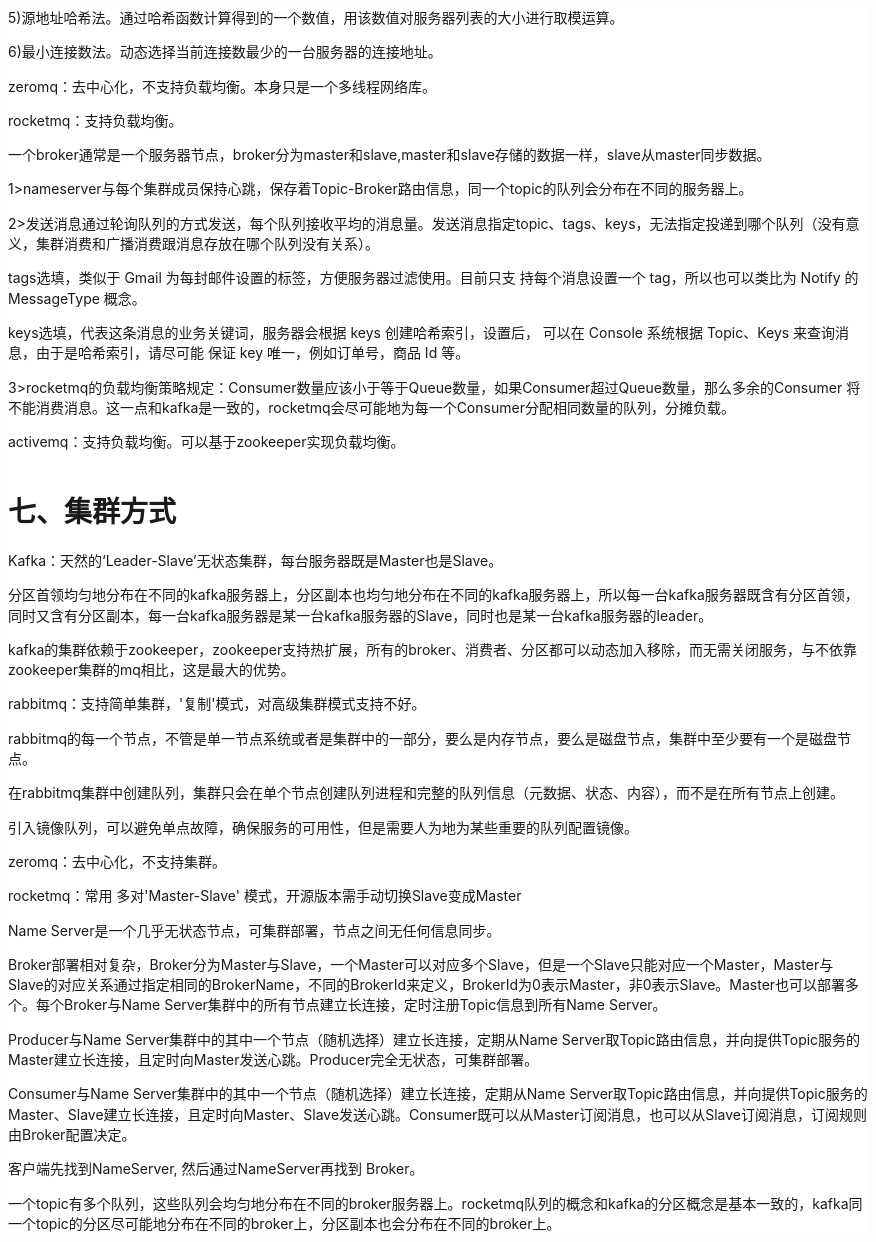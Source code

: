 5)源地址哈希法。通过哈希函数计算得到的一个数值，用该数值对服务器列表的大小进行取模运算。

6)最小连接数法。动态选择当前连接数最少的一台服务器的连接地址。

zeromq：去中心化，不支持负载均衡。本身只是一个多线程网络库。

rocketmq：支持负载均衡。

一个broker通常是一个服务器节点，broker分为master和slave,master和slave存储的数据一样，slave从master同步数据。

1>nameserver与每个集群成员保持心跳，保存着Topic-Broker路由信息，同一个topic的队列会分布在不同的服务器上。

2>发送消息通过轮询队列的方式发送，每个队列接收平均的消息量。发送消息指定topic、tags、keys，无法指定投递到哪个队列（没有意义，集群消费和广播消费跟消息存放在哪个队列没有关系）。

tags选填，类似于 Gmail 为每封邮件设置的标签，方便服务器过滤使用。目前只支 持每个消息设置一个 tag，所以也可以类比为 Notify 的 MessageType 概念。

keys选填，代表这条消息的业务关键词，服务器会根据 keys 创建哈希索引，设置后， 可以在 Console 系统根据 Topic、Keys 来查询消息，由于是哈希索引，请尽可能 保证 key 唯一，例如订单号，商品 Id 等。

3>rocketmq的负载均衡策略规定：Consumer数量应该小于等于Queue数量，如果Consumer超过Queue数量，那么多余的Consumer 将不能消费消息。这一点和kafka是一致的，rocketmq会尽可能地为每一个Consumer分配相同数量的队列，分摊负载。

activemq：支持负载均衡。可以基于zookeeper实现负载均衡。

# **七、集群方式**

Kafka：天然的‘Leader-Slave’无状态集群，每台服务器既是Master也是Slave。

分区首领均匀地分布在不同的kafka服务器上，分区副本也均匀地分布在不同的kafka服务器上，所以每一台kafka服务器既含有分区首领，同时又含有分区副本，每一台kafka服务器是某一台kafka服务器的Slave，同时也是某一台kafka服务器的leader。

kafka的集群依赖于zookeeper，zookeeper支持热扩展，所有的broker、消费者、分区都可以动态加入移除，而无需关闭服务，与不依靠zookeeper集群的mq相比，这是最大的优势。

rabbitmq：支持简单集群，'复制'模式，对高级集群模式支持不好。

rabbitmq的每一个节点，不管是单一节点系统或者是集群中的一部分，要么是内存节点，要么是磁盘节点，集群中至少要有一个是磁盘节点。

在rabbitmq集群中创建队列，集群只会在单个节点创建队列进程和完整的队列信息（元数据、状态、内容），而不是在所有节点上创建。

引入镜像队列，可以避免单点故障，确保服务的可用性，但是需要人为地为某些重要的队列配置镜像。

zeromq：去中心化，不支持集群。

rocketmq：常用 多对'Master-Slave' 模式，开源版本需手动切换Slave变成Master

Name Server是一个几乎无状态节点，可集群部署，节点之间无任何信息同步。

Broker部署相对复杂，Broker分为Master与Slave，一个Master可以对应多个Slave，但是一个Slave只能对应一个Master，Master与Slave的对应关系通过指定相同的BrokerName，不同的BrokerId来定义，BrokerId为0表示Master，非0表示Slave。Master也可以部署多个。每个Broker与Name Server集群中的所有节点建立长连接，定时注册Topic信息到所有Name Server。

Producer与Name Server集群中的其中一个节点（随机选择）建立长连接，定期从Name Server取Topic路由信息，并向提供Topic服务的Master建立长连接，且定时向Master发送心跳。Producer完全无状态，可集群部署。

Consumer与Name Server集群中的其中一个节点（随机选择）建立长连接，定期从Name Server取Topic路由信息，并向提供Topic服务的Master、Slave建立长连接，且定时向Master、Slave发送心跳。Consumer既可以从Master订阅消息，也可以从Slave订阅消息，订阅规则由Broker配置决定。

客户端先找到NameServer, 然后通过NameServer再找到 Broker。

一个topic有多个队列，这些队列会均匀地分布在不同的broker服务器上。rocketmq队列的概念和kafka的分区概念是基本一致的，kafka同一个topic的分区尽可能地分布在不同的broker上，分区副本也会分布在不同的broker上。
